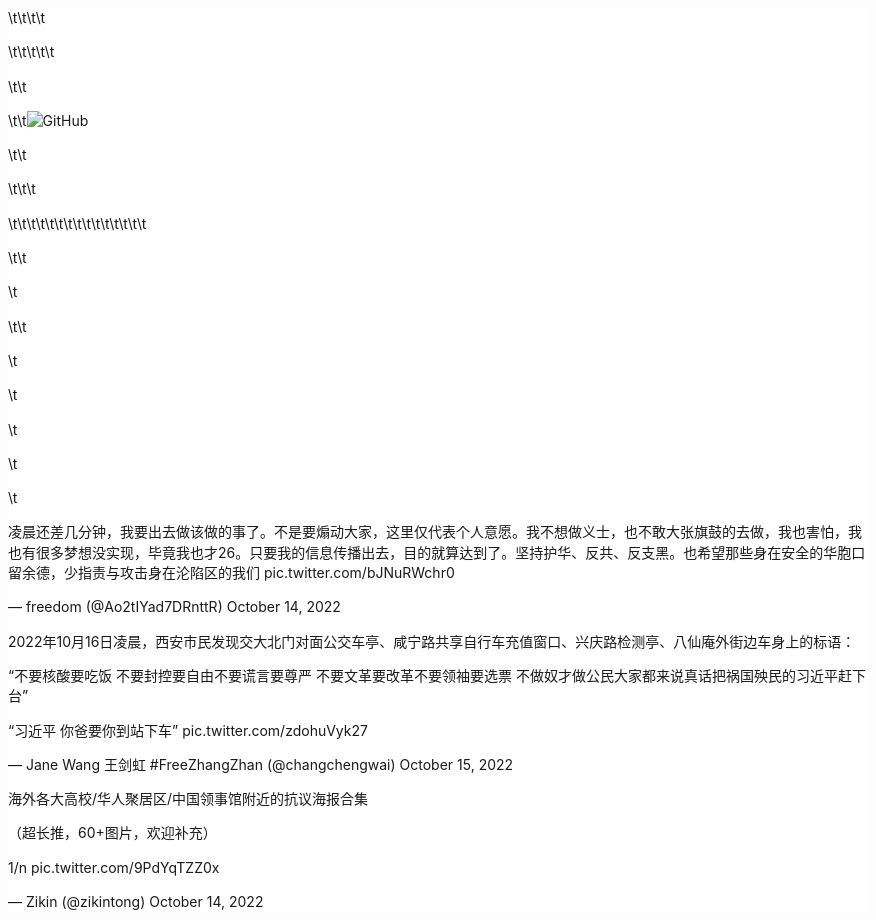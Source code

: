 \t\t\t\t

\t\t\t\t\t

\t\t

\t\t![GitHub](https://cdn.wp-modula.com/client/q_lossless,ret_img,w_768,h_1024/https://chinadigitaltimes.net/chinese/files/2022/10/FfCsYKvaYAAlAFK.jpeg)

\t\t

\t\t\t

\t\t\t\t\t\t\t\t\t\t\t\t\t\t\t

\t\t



\t



\t\t

\t



\t

\t

\t



\t





凌晨还差几分钟，我要出去做该做的事了。不是要煽动大家，这里仅代表个人意愿。我不想做义士，也不敢大张旗鼓的去做，我也害怕，我也有很多梦想没实现，毕竟我也才26。只要我的信息传播出去，目的就算达到了。坚持护华、反共、反支黑。也希望那些身在安全的华胞口留余德，少指责与攻击身在沦陷区的我们 pic.twitter.com/bJNuRWchr0

&mdash; freedom (@Ao2tIYad7DRnttR) October 14, 2022





2022年10月16日凌晨，西安市民发现交大北门对面公交车亭、咸宁路共享自行车充值窗口、兴庆路检测亭、八仙庵外街边车身上的标语：

“不要核酸要吃饭 不要封控要自由不要谎言要尊严 不要文革要改革不要领袖要选票 不做奴才做公民大家都来说真话把祸国殃民的习近平赶下台”

“习近平 你爸要你到站下车” pic.twitter.com/zdohuVyk27

&mdash; Jane Wang 王剑虹 #FreeZhangZhan (@changchengwai) October 15, 2022





海外各大高校/华人聚居区/中国领事馆附近的抗议海报合集

（超长推，60+图片，欢迎补充）

1/n pic.twitter.com/9PdYqTZZ0x

&mdash; Zikin (@zikintong) October 14, 2022
